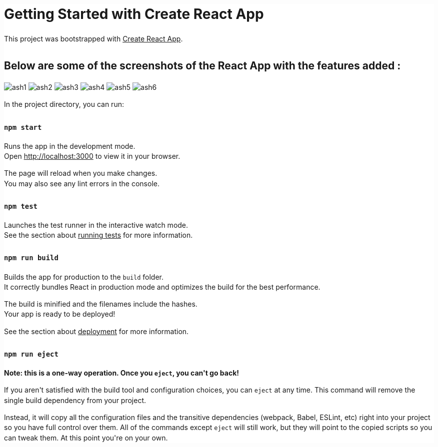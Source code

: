 # Getting Started with Create React App

This project was bootstrapped with [Create React App](https://github.com/facebook/create-react-app).

## Below are some of the screenshots of the React App with the features added :

<img width="947" alt="ash1" src="https://user-images.githubusercontent.com/53075286/201857068-00422a7f-c113-4ea3-9e9c-55bb6e457776.png">
<img width="949" alt="ash2" src="https://user-images.githubusercontent.com/53075286/201857078-7808da0c-c859-4226-b068-cfab7214c7cd.png">
<img width="947" alt="ash3" src="https://user-images.githubusercontent.com/53075286/201857083-e89c4421-59fa-475f-b229-6226b44c9425.png">
<img width="947" alt="ash4" src="https://user-images.githubusercontent.com/53075286/201857044-e5dd2055-db16-4a93-aaa0-e8efce93aa07.png">
<img width="947" alt="ash5" src="https://user-images.githubusercontent.com/53075286/201857064-c9b17a48-a3f8-45bd-b528-42be9d522251.png">
<img width="946" alt="ash6" src="https://user-images.githubusercontent.com/53075286/201857065-c82ce929-1c36-424f-9e93-f29362270323.png">

In the project directory, you can run:

### `npm start`

Runs the app in the development mode.\
Open [http://localhost:3000](http://localhost:3000) to view it in your browser.

The page will reload when you make changes.\
You may also see any lint errors in the console.

### `npm test`

Launches the test runner in the interactive watch mode.\
See the section about [running tests](https://facebook.github.io/create-react-app/docs/running-tests) for more information.

### `npm run build`

Builds the app for production to the `build` folder.\
It correctly bundles React in production mode and optimizes the build for the best performance.

The build is minified and the filenames include the hashes.\
Your app is ready to be deployed!

See the section about [deployment](https://facebook.github.io/create-react-app/docs/deployment) for more information.

### `npm run eject`

**Note: this is a one-way operation. Once you `eject`, you can't go back!**

If you aren't satisfied with the build tool and configuration choices, you can `eject` at any time. This command will remove the single build dependency from your project.

Instead, it will copy all the configuration files and the transitive dependencies (webpack, Babel, ESLint, etc) right into your project so you have full control over them. All of the commands except `eject` will still work, but they will point to the copied scripts so you can tweak them. At this point you're on your own.
